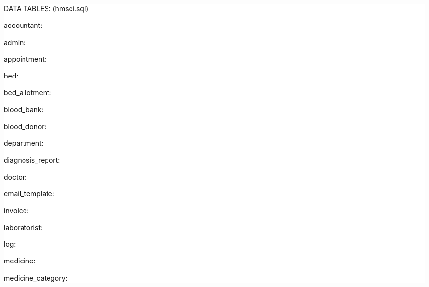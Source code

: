 DATA TABLES: (hmsci.sql)

accountant:

 


admin:

 


appointment:

 


bed:

 


bed_allotment:

 



blood_bank:

 


blood_donor:

 


department:

 





diagnosis_report:


 

doctor:


 

email_template:

 
invoice:

 


laboratorist:

 


log:
 

medicine:

 


medicine_category:
